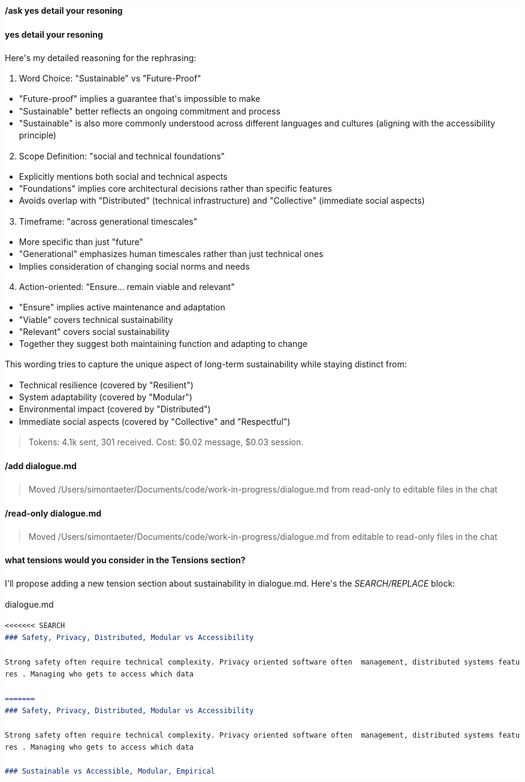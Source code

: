 #### /ask yes detail your resoning  

#### yes detail your resoning  

Here's my detailed reasoning for the rephrasing:

1. Word Choice: "Sustainable" vs "Future-Proof"
- "Future-proof" implies a guarantee that's impossible to make
- "Sustainable" better reflects an ongoing commitment and process
- "Sustainable" is also more commonly understood across different languages and cultures (aligning with the accessibility principle)

2. Scope Definition: "social and technical foundations"
- Explicitly mentions both social and technical aspects
- "Foundations" implies core architectural decisions rather than specific features
- Avoids overlap with "Distributed" (technical infrastructure) and "Collective" (immediate social aspects)

3. Timeframe: "across generational timescales"
- More specific than just "future"
- "Generational" emphasizes human timescales rather than just technical ones
- Implies consideration of changing social norms and needs

4. Action-oriented: "Ensure... remain viable and relevant"
- "Ensure" implies active maintenance and adaptation
- "Viable" covers technical sustainability
- "Relevant" covers social sustainability
- Together they suggest both maintaining function and adapting to change

This wording tries to capture the unique aspect of long-term sustainability while staying distinct from:
- Technical resilience (covered by "Resilient")
- System adaptability (covered by "Modular")
- Environmental impact (covered by "Distributed")
- Immediate social aspects (covered by "Collective" and "Respectful")

> Tokens: 4.1k sent, 301 received. Cost: $0.02 message, $0.03 session.  

#### /add dialogue.md  
> Moved /Users/simontaeter/Documents/code/work-in-progress/dialogue.md from read-only to editable files in the chat  

#### /read-only dialogue.md  
> Moved /Users/simontaeter/Documents/code/work-in-progress/dialogue.md from editable to read-only files in the chat  

#### what tensions would you consider in the Tensions section?  

I'll propose adding a new tension section about sustainability in dialogue.md. Here's the *SEARCH/REPLACE* block:

dialogue.md
```markdown
<<<<<<< SEARCH
### Safety, Privacy, Distributed, Modular vs Accessibility

Strong safety often require technical complexity. Privacy oriented software often  management, distributed systems features . Managing who gets to access which data

=======
### Safety, Privacy, Distributed, Modular vs Accessibility

Strong safety often require technical complexity. Privacy oriented software often  management, distributed systems features . Managing who gets to access which data

### Sustainable vs Accessible, Modular, Empirical

```